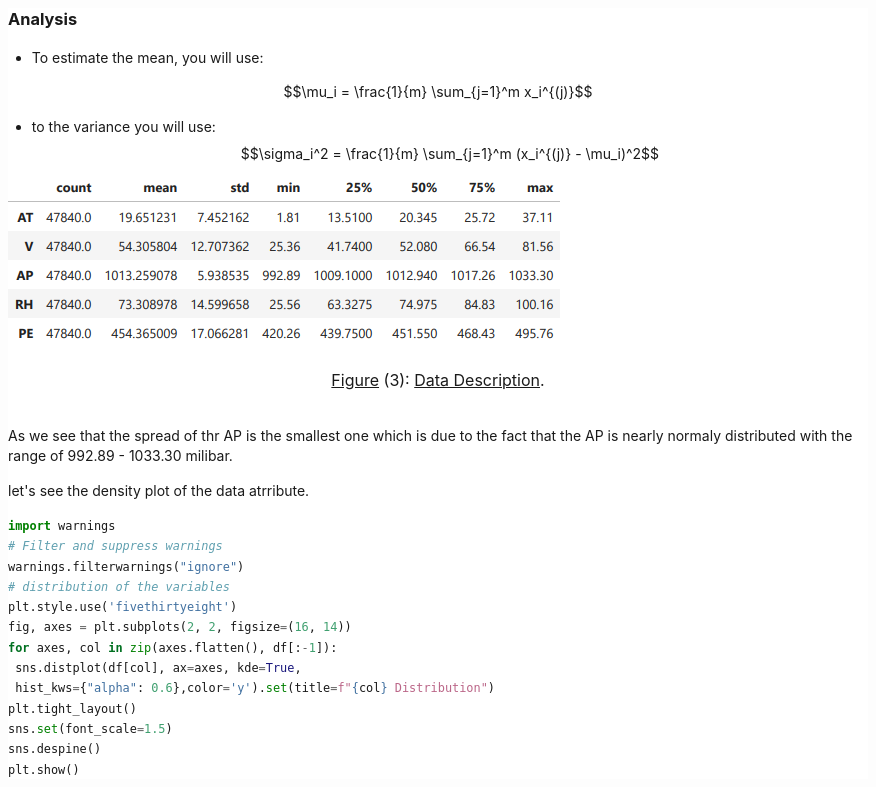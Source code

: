 
### Analysis

- To estimate the mean, you will use:

$$\mu_i = \frac{1}{m} \sum_{j=1}^m x_i^{(j)}$$

- to the variance you will use:
$$\sigma_i^2 = \frac{1}{m} \sum_{j=1}^m (x_i^{(j)} - \mu_i)^2$$

[![](/assets/images/data-science/Power-prediction/data_describe.png)](/assets/images/data-science/Power-prediction/data_describe.png)
<center> <font size="3"><u>Figure</u> (3): <u>Data Description</u>. </font></center> 
<br>

As we see that the spread of thr AP is the smallest one which is due to the fact that the AP is nearly normaly distributed with the range of 992.89 - 1033.30 milibar.

let's see the density plot of the data atrribute.

```python
import warnings
# Filter and suppress warnings
warnings.filterwarnings("ignore")
# distribution of the variables
plt.style.use('fivethirtyeight')
fig, axes = plt.subplots(2, 2, figsize=(16, 14))
for axes, col in zip(axes.flatten(), df[:-1]):
 sns.distplot(df[col], ax=axes, kde=True,
 hist_kws={"alpha": 0.6},color='y').set(title=f"{col} Distribution")
plt.tight_layout()
sns.set(font_scale=1.5)
sns.despine()
plt.show()
```
